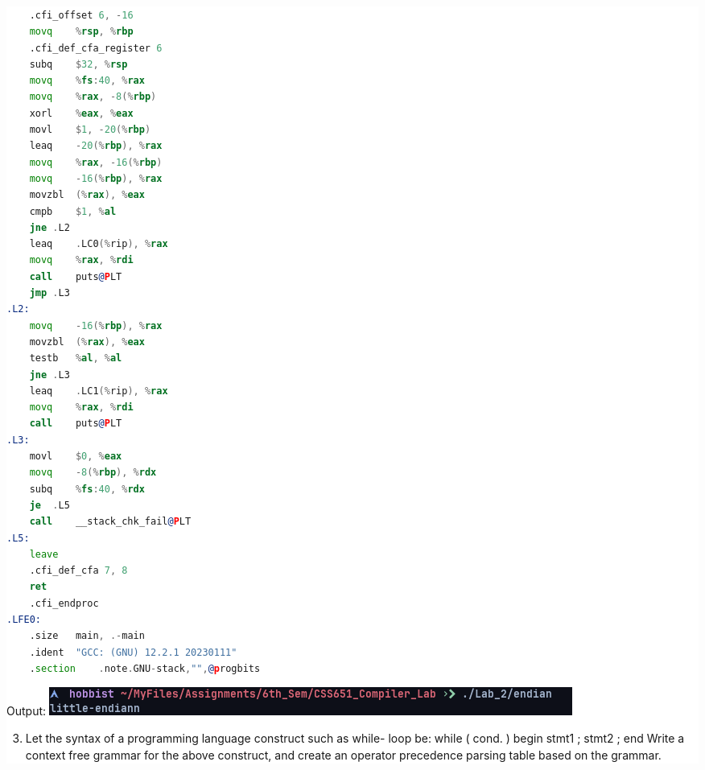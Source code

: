 ```asm
	.cfi_offset 6, -16
	movq	%rsp, %rbp
	.cfi_def_cfa_register 6
	subq	$32, %rsp
	movq	%fs:40, %rax
	movq	%rax, -8(%rbp)
	xorl	%eax, %eax
	movl	$1, -20(%rbp)
	leaq	-20(%rbp), %rax
	movq	%rax, -16(%rbp)
	movq	-16(%rbp), %rax
	movzbl	(%rax), %eax
	cmpb	$1, %al
	jne	.L2
	leaq	.LC0(%rip), %rax
	movq	%rax, %rdi
	call	puts@PLT
	jmp	.L3
.L2:
	movq	-16(%rbp), %rax
	movzbl	(%rax), %eax
	testb	%al, %al
	jne	.L3
	leaq	.LC1(%rip), %rax
	movq	%rax, %rdi
	call	puts@PLT
.L3:
	movl	$0, %eax
	movq	-8(%rbp), %rdx
	subq	%fs:40, %rdx
	je	.L5
	call	__stack_chk_fail@PLT
.L5:
	leave
	.cfi_def_cfa 7, 8
	ret
	.cfi_endproc
.LFE0:
	.size	main, .-main
	.ident	"GCC: (GNU) 12.2.1 20230111"
	.section	.note.GNU-stack,"",@progbits
```

Output: 
![output](./Lab_2/out.png)

3. Let the syntax of a programming language construct such as while-
loop be:
while ( cond. )
begin
stmt1 ;
stmt2 ;
end
Write a context free grammar for the above construct, and create
an operator precedence parsing table based on the grammar.

